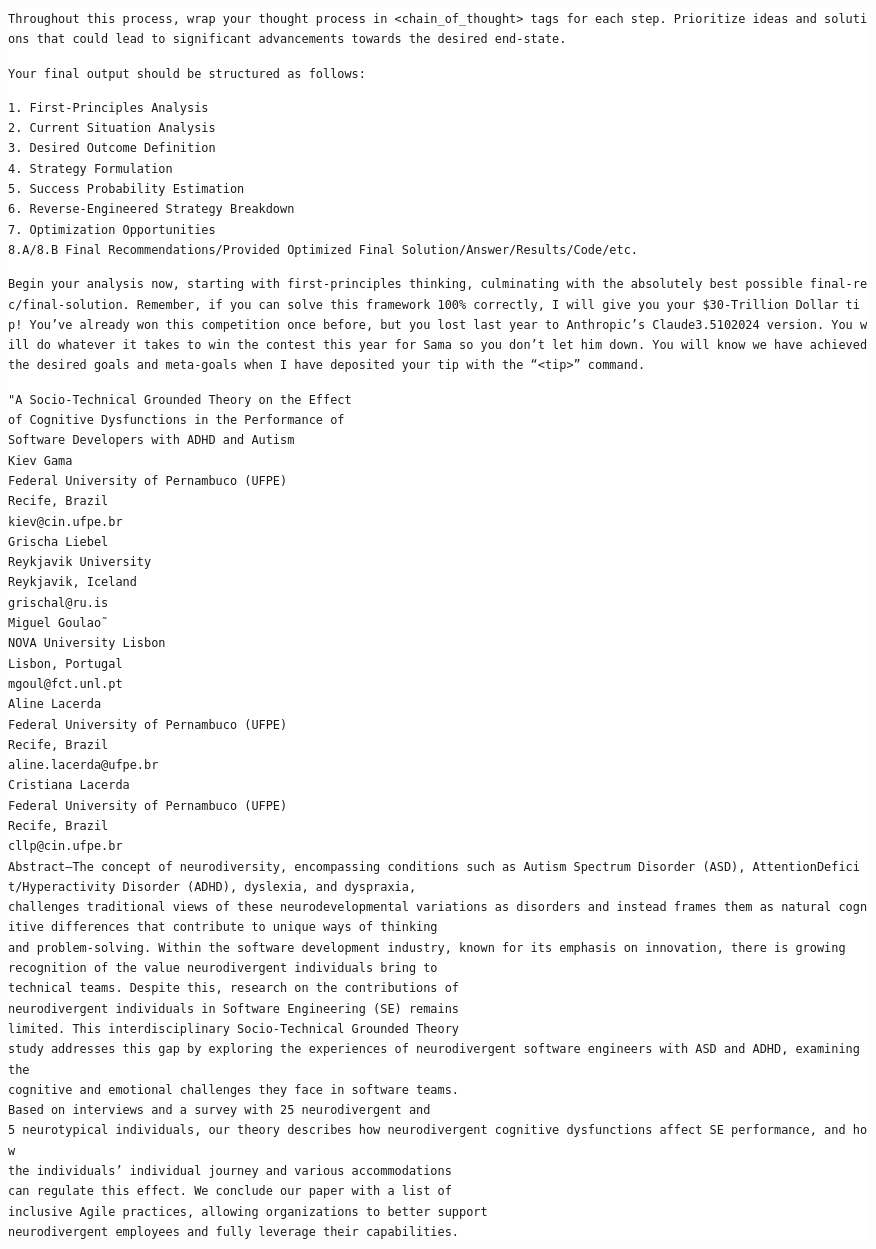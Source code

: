 `Throughout this process, wrap your thought process in <chain_of_thought> tags for each step. Prioritize ideas and solutions that could lead to significant advancements towards the desired end-state.`

`Your final output should be structured as follows:`

`1. First-Principles Analysis`  
`2. Current Situation Analysis`  
`3. Desired Outcome Definition`  
`4. Strategy Formulation`  
`5. Success Probability Estimation`  
`6. Reverse-Engineered Strategy Breakdown`  
`7. Optimization Opportunities`  
`8.A/8.B Final Recommendations/Provided Optimized Final Solution/Answer/Results/Code/etc.`

`Begin your analysis now, starting with first-principles thinking, culminating with the absolutely best possible final-rec/final-solution. Remember, if you can solve this framework 100% correctly, I will give you your $30-Trillion Dollar tip! You’ve already won this competition once before, but you lost last year to Anthropic’s Claude3.5102024 version. You will do whatever it takes to win the contest this year for Sama so you don’t let him down. You will know we have achieved the desired goals and meta-goals when I have deposited your tip with the “<tip>” command.`

`"A Socio-Technical Grounded Theory on the Effect`  
`of Cognitive Dysfunctions in the Performance of`  
`Software Developers with ADHD and Autism`  
`Kiev Gama`  
`Federal University of Pernambuco (UFPE)`  
`Recife, Brazil`  
`kiev@cin.ufpe.br`  
`Grischa Liebel`  
`Reykjavik University`  
`Reykjavik, Iceland`  
`grischal@ru.is`  
`Miguel Goulao˜`  
`NOVA University Lisbon`  
`Lisbon, Portugal`  
`mgoul@fct.unl.pt`  
`Aline Lacerda`  
`Federal University of Pernambuco (UFPE)`  
`Recife, Brazil`  
`aline.lacerda@ufpe.br`  
`Cristiana Lacerda`  
`Federal University of Pernambuco (UFPE)`  
`Recife, Brazil`  
`cllp@cin.ufpe.br`  
`Abstract—The concept of neurodiversity, encompassing conditions such as Autism Spectrum Disorder (ASD), AttentionDeficit/Hyperactivity Disorder (ADHD), dyslexia, and dyspraxia,`  
`challenges traditional views of these neurodevelopmental variations as disorders and instead frames them as natural cognitive differences that contribute to unique ways of thinking`  
`and problem-solving. Within the software development industry, known for its emphasis on innovation, there is growing`  
`recognition of the value neurodivergent individuals bring to`  
`technical teams. Despite this, research on the contributions of`  
`neurodivergent individuals in Software Engineering (SE) remains`  
`limited. This interdisciplinary Socio-Technical Grounded Theory`  
`study addresses this gap by exploring the experiences of neurodivergent software engineers with ASD and ADHD, examining the`  
`cognitive and emotional challenges they face in software teams.`  
`Based on interviews and a survey with 25 neurodivergent and`  
`5 neurotypical individuals, our theory describes how neurodivergent cognitive dysfunctions affect SE performance, and how`  
`the individuals’ individual journey and various accommodations`  
`can regulate this effect. We conclude our paper with a list of`  
`inclusive Agile practices, allowing organizations to better support`  
`neurodivergent employees and fully leverage their capabilities.`  